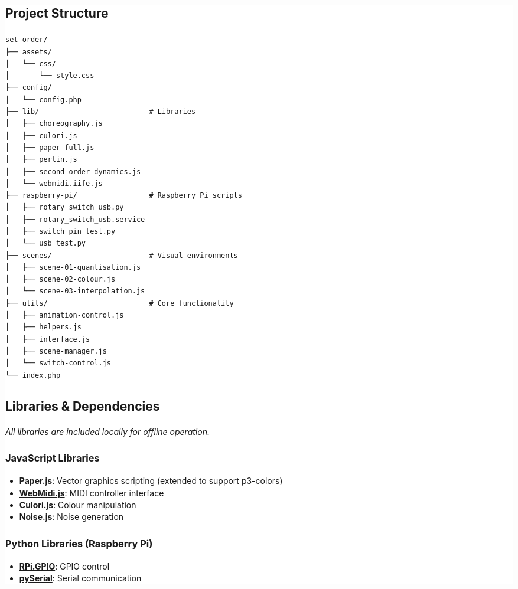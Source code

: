 ## Project Structure

```
set-order/
├── assets/
│   └── css/
│       └── style.css
├── config/
│   └── config.php
├── lib/                          # Libraries
│   ├── choreography.js
│   ├── culori.js
│   ├── paper-full.js
│   ├── perlin.js
│   ├── second-order-dynamics.js
│   └── webmidi.iife.js
├── raspberry-pi/                 # Raspberry Pi scripts
│   ├── rotary_switch_usb.py
│   ├── rotary_switch_usb.service
│   ├── switch_pin_test.py
│   └── usb_test.py
├── scenes/                       # Visual environments
│   ├── scene-01-quantisation.js
│   ├── scene-02-colour.js
│   └── scene-03-interpolation.js
├── utils/                        # Core functionality
│   ├── animation-control.js
│   ├── helpers.js
│   ├── interface.js
│   ├── scene-manager.js
│   └── switch-control.js
└── index.php
```

## Libraries & Dependencies

_All libraries are included locally for offline operation._

### JavaScript Libraries

- **[Paper.js](https://github.com/paperjs/paper.js)**: Vector graphics scripting (extended to support p3-colors)
- **[WebMidi.js](https://github.com/djipco/webmidi)**: MIDI controller interface
- **[Culori.js](https://github.com/Evercoder/culori)**: Colour manipulation
- **[Noise.js](https://github.com/josephg/noisejs)**: Noise generation

### Python Libraries (Raspberry Pi)

- **[RPi.GPIO](https://pypi.org/project/RPi.GPIO/)**: GPIO control
- **[pySerial](https://pypi.org/project/pyserial/)**: Serial communication
